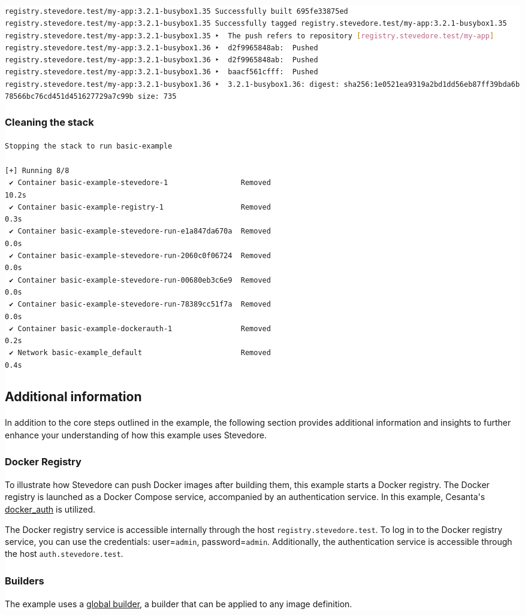 ```sh
registry.stevedore.test/my-app:3.2.1-busybox1.35 Successfully built 695fe33875ed
registry.stevedore.test/my-app:3.2.1-busybox1.35 Successfully tagged registry.stevedore.test/my-app:3.2.1-busybox1.35
registry.stevedore.test/my-app:3.2.1-busybox1.35 ‣  The push refers to repository [registry.stevedore.test/my-app]
registry.stevedore.test/my-app:3.2.1-busybox1.36 ‣  d2f9965848ab:  Pushed
registry.stevedore.test/my-app:3.2.1-busybox1.36 ‣  d2f9965848ab:  Pushed
registry.stevedore.test/my-app:3.2.1-busybox1.36 ‣  baacf561cfff:  Pushed
registry.stevedore.test/my-app:3.2.1-busybox1.36 ‣  3.2.1-busybox1.36: digest: sha256:1e0521ea9319a2bd1dd56eb87ff39bda6b78566bc76cd451d451627729a7c99b size: 735
```

### Cleaning the stack
```sh
Stopping the stack to run basic-example

[+] Running 8/8
 ✔ Container basic-example-stevedore-1                 Removed                                                                                                      10.2s
 ✔ Container basic-example-registry-1                  Removed                                                                                                       0.3s
 ✔ Container basic-example-stevedore-run-e1a847da670a  Removed                                                                                                       0.0s
 ✔ Container basic-example-stevedore-run-2060c0f06724  Removed                                                                                                       0.0s
 ✔ Container basic-example-stevedore-run-00680eb3c6e9  Removed                                                                                                       0.0s
 ✔ Container basic-example-stevedore-run-78389cc51f7a  Removed                                                                                                       0.0s
 ✔ Container basic-example-dockerauth-1                Removed                                                                                                       0.2s
 ✔ Network basic-example_default                       Removed                                                                                                       0.4s
```

## Additional information
In addition to the core steps outlined in the example, the following section provides additional information and insights to further enhance your understanding of how this example uses Stevedore.

### Docker Registry
To illustrate how Stevedore can push Docker images after building them, this example starts a Docker registry. The Docker registry is launched as a Docker Compose service, accompanied by an authentication service. In this example, Cesanta's [docker_auth](https://github.com/cesanta/docker_auth) is utilized.

The Docker registry service is accessible internally through the host `registry.stevedore.test`. To log in to the Docker registry service, you can use the credentials: user=`admin`, password=`admin`. Additionally, the authentication service is accessible through the host `auth.stevedore.test`.

### Builders
The example uses a [global builder](https://gostevedore.github.io/docs/reference-guide/builder/#global-builder), a builder that can be applied to any image definition.
